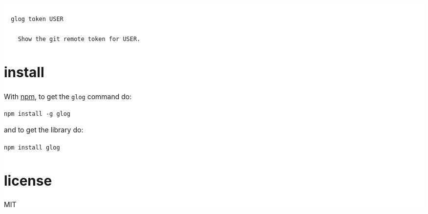 ```

  glog token USER

    Show the git remote token for USER.

```

# install

With [npm](https://npmjs.org), to get the `glog` command do:

```
npm install -g glog
```

and to get the library do:

```
npm install glog
```

# license

MIT
